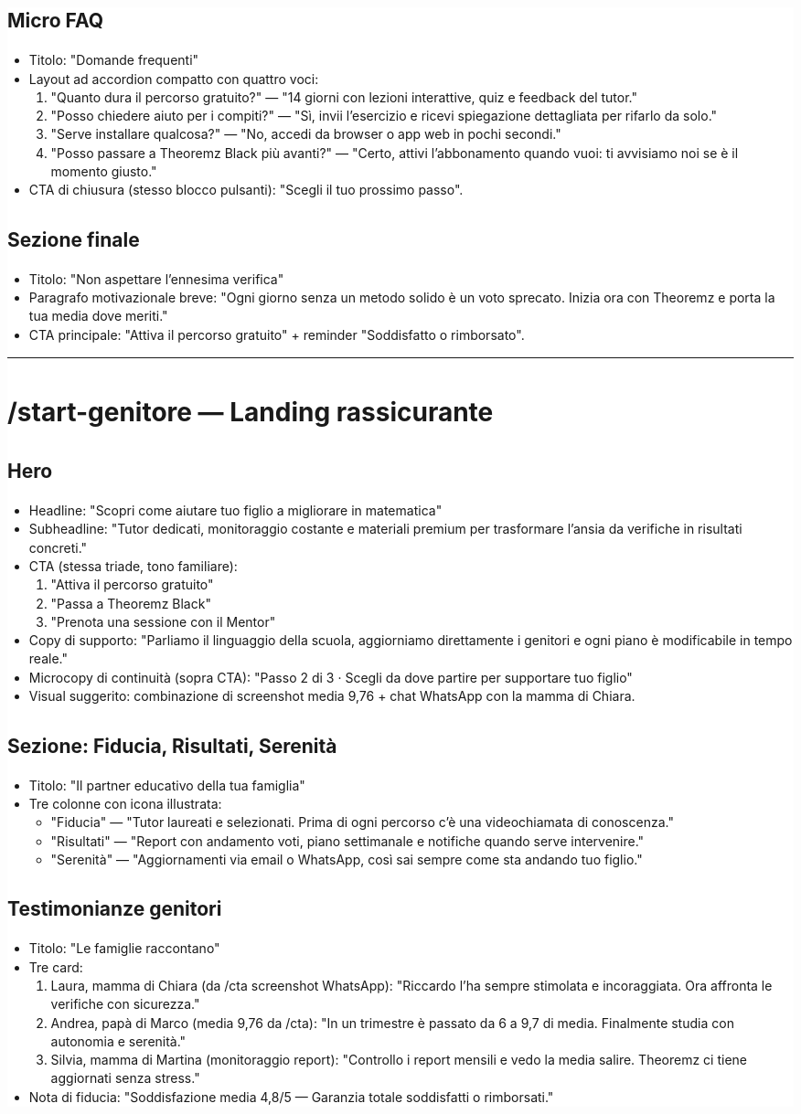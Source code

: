 ## Micro FAQ
- Titolo: "Domande frequenti"
- Layout ad accordion compatto con quattro voci:
  1. "Quanto dura il percorso gratuito?" — "14 giorni con lezioni interattive, quiz e feedback del tutor."
  2. "Posso chiedere aiuto per i compiti?" — "Sì, invii l’esercizio e ricevi spiegazione dettagliata per rifarlo da solo."
  3. "Serve installare qualcosa?" — "No, accedi da browser o app web in pochi secondi."
  4. "Posso passare a Theoremz Black più avanti?" — "Certo, attivi l’abbonamento quando vuoi: ti avvisiamo noi se è il momento giusto."
- CTA di chiusura (stesso blocco pulsanti): "Scegli il tuo prossimo passo".

## Sezione finale
- Titolo: "Non aspettare l’ennesima verifica"
- Paragrafo motivazionale breve: "Ogni giorno senza un metodo solido è un voto sprecato. Inizia ora con Theoremz e porta la tua media dove meriti."
- CTA principale: "Attiva il percorso gratuito" + reminder "Soddisfatto o rimborsato".

---

# /start-genitore — Landing rassicurante
## Hero
- Headline: "Scopri come aiutare tuo figlio a migliorare in matematica"
- Subheadline: "Tutor dedicati, monitoraggio costante e materiali premium per trasformare l’ansia da verifiche in risultati concreti."
- CTA (stessa triade, tono familiare):
  1. "Attiva il percorso gratuito"
  2. "Passa a Theoremz Black"
  3. "Prenota una sessione con il Mentor"
- Copy di supporto: "Parliamo il linguaggio della scuola, aggiorniamo direttamente i genitori e ogni piano è modificabile in tempo reale."
- Microcopy di continuità (sopra CTA): "Passo 2 di 3 · Scegli da dove partire per supportare tuo figlio"
- Visual suggerito: combinazione di screenshot media 9,76 + chat WhatsApp con la mamma di Chiara.

## Sezione: Fiducia, Risultati, Serenità
- Titolo: "Il partner educativo della tua famiglia"
- Tre colonne con icona illustrata:
  - "Fiducia" — "Tutor laureati e selezionati. Prima di ogni percorso c’è una videochiamata di conoscenza."
  - "Risultati" — "Report con andamento voti, piano settimanale e notifiche quando serve intervenire."
  - "Serenità" — "Aggiornamenti via email o WhatsApp, così sai sempre come sta andando tuo figlio."

## Testimonianze genitori
- Titolo: "Le famiglie raccontano"
- Tre card:
  1. Laura, mamma di Chiara (da /cta screenshot WhatsApp): "Riccardo l’ha sempre stimolata e incoraggiata. Ora affronta le verifiche con sicurezza."
  2. Andrea, papà di Marco (media 9,76 da /cta): "In un trimestre è passato da 6 a 9,7 di media. Finalmente studia con autonomia e serenità."
  3. Silvia, mamma di Martina (monitoraggio report): "Controllo i report mensili e vedo la media salire. Theoremz ci tiene aggiornati senza stress."
- Nota di fiducia: "Soddisfazione media 4,8/5 — Garanzia totale soddisfatti o rimborsati."
